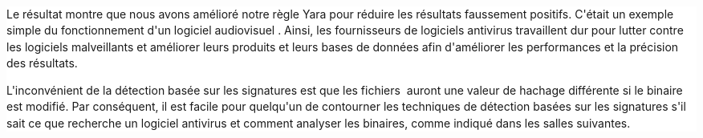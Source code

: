 Le résultat montre que nous avons amélioré notre règle Yara pour réduire les résultats faussement positifs. C'était un exemple simple du fonctionnement d'un logiciel audiovisuel . Ainsi, les fournisseurs de logiciels antivirus travaillent dur pour lutter contre les logiciels malveillants et améliorer leurs produits et leurs bases de données afin d'améliorer les performances et la précision des résultats.

L'inconvénient de la détection basée sur les signatures est que les fichiers  auront une valeur de hachage différente si le binaire est modifié. Par conséquent, il est facile pour quelqu'un de contourner les techniques de détection basées sur les signatures s'il sait ce que recherche un logiciel antivirus et comment analyser les binaires, comme indiqué dans les salles suivantes.
